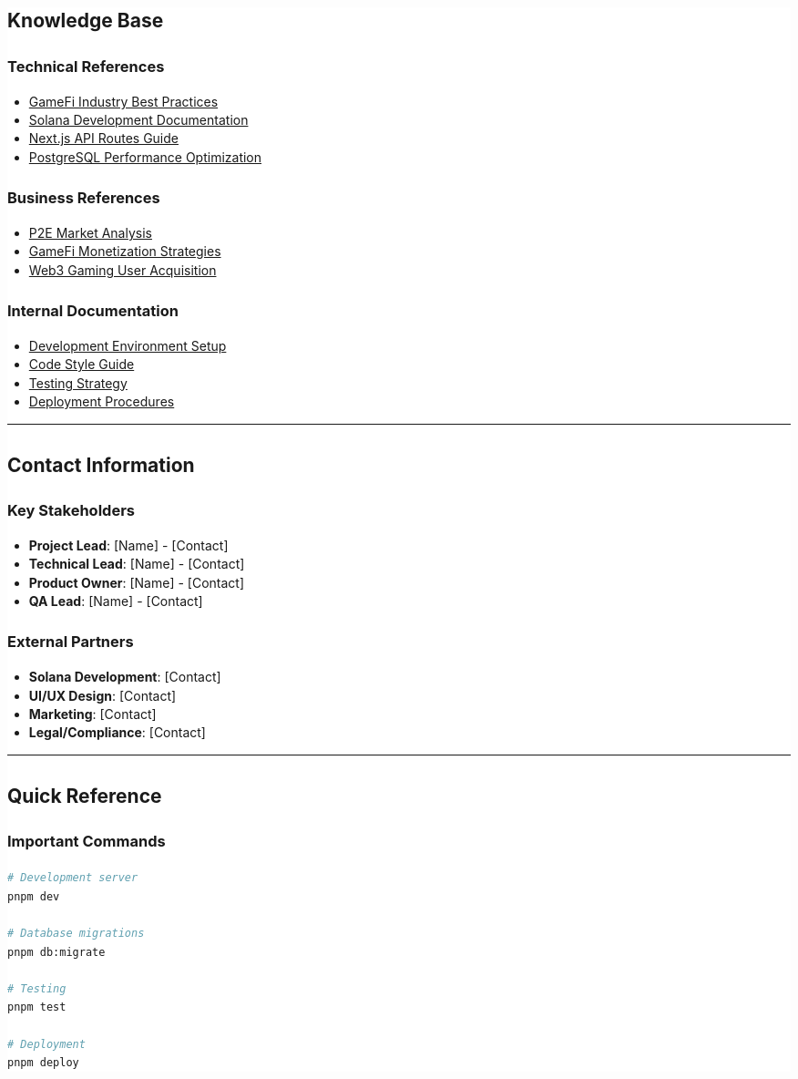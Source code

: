 ## Knowledge Base

### Technical References
- [GameFi Industry Best Practices](link)
- [Solana Development Documentation](link)
- [Next.js API Routes Guide](link)
- [PostgreSQL Performance Optimization](link)

### Business References
- [P2E Market Analysis](link)
- [GameFi Monetization Strategies](link)
- [Web3 Gaming User Acquisition](link)

### Internal Documentation
- [Development Environment Setup](link)
- [Code Style Guide](link)
- [Testing Strategy](link)
- [Deployment Procedures](link)

---

## Contact Information

### Key Stakeholders
- **Project Lead**: [Name] - [Contact]
- **Technical Lead**: [Name] - [Contact]
- **Product Owner**: [Name] - [Contact]
- **QA Lead**: [Name] - [Contact]

### External Partners
- **Solana Development**: [Contact]
- **UI/UX Design**: [Contact]
- **Marketing**: [Contact]
- **Legal/Compliance**: [Contact]

---

## Quick Reference

### Important Commands
```bash
# Development server
pnpm dev

# Database migrations
pnpm db:migrate

# Testing
pnpm test

# Deployment
pnpm deploy
```
